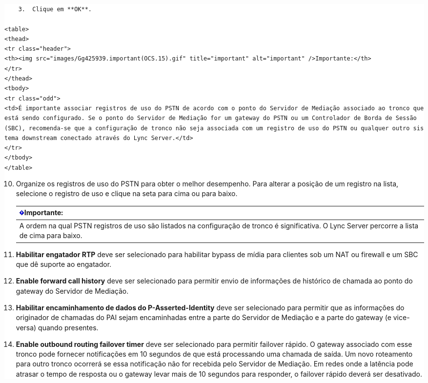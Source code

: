         3.  Clique em **OK**.
    
    <table>
    <thead>
    <tr class="header">
    <th><img src="images/Gg425939.important(OCS.15).gif" title="important" alt="important" />Importante:</th>
    </tr>
    </thead>
    <tbody>
    <tr class="odd">
    <td>É importante associar registros de uso do PSTN de acordo com o ponto do Servidor de Mediação associado ao tronco que está sendo configurado. Se o ponto do Servidor de Mediação for um gateway do PSTN ou um Controlador de Borda de Sessão (SBC), recomenda-se que a configuração de tronco não seja associada com um registro de uso do PSTN ou qualquer outro sistema downstream conectado através do Lync Server.</td>
    </tr>
    </tbody>
    </table>


10. Organize os registros de uso do PSTN para obter o melhor desempenho. Para alterar a posição de um registro na lista, selecione o registro de uso e clique na seta para cima ou para baixo.
    
    <table>
    <thead>
    <tr class="header">
    <th><img src="images/Gg425939.important(OCS.15).gif" title="important" alt="important" />Importante:</th>
    </tr>
    </thead>
    <tbody>
    <tr class="odd">
    <td>A ordem na qual PSTN registros de uso são listados na configuração de tronco é significativa. O Lync Server percorre a lista de cima para baixo.</td>
    </tr>
    </tbody>
    </table>


11. **Habilitar engatador RTP** deve ser selecionado para habilitar bypass de mídia para clientes sob um NAT ou firewall e um SBC que dê suporte ao engatador.

12. **Enable forward call history** deve ser selecionado para permitir envio de informações de histórico de chamada ao ponto do gateway do Servidor de Mediação.

13. **Habilitar encaminhamento de dados do P-Asserted-Identity** deve ser selecionado para permitir que as informações do originador de chamadas do PAI sejam encaminhadas entre a parte do Servidor de Mediação e a parte do gateway (e vice-versa) quando presentes.

14. **Enable outbound routing failover timer** deve ser selecionado para permitir failover rápido. O gateway associado com esse tronco pode fornecer notificações em 10 segundos de que está processando uma chamada de saída. Um novo roteamento para outro tronco ocorrerá se essa notificação não for recebida pelo Servidor de Mediação. Em redes onde a latência pode atrasar o tempo de resposta ou o gateway levar mais de 10 segundos para responder, o failover rápido deverá ser desativado.
